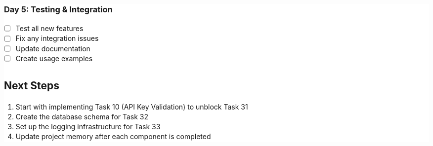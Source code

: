 ### Day 5: Testing & Integration
- [ ] Test all new features
- [ ] Fix any integration issues
- [ ] Update documentation
- [ ] Create usage examples

## Next Steps

1. Start with implementing Task 10 (API Key Validation) to unblock Task 31
2. Create the database schema for Task 32
3. Set up the logging infrastructure for Task 33
4. Update project memory after each component is completed

